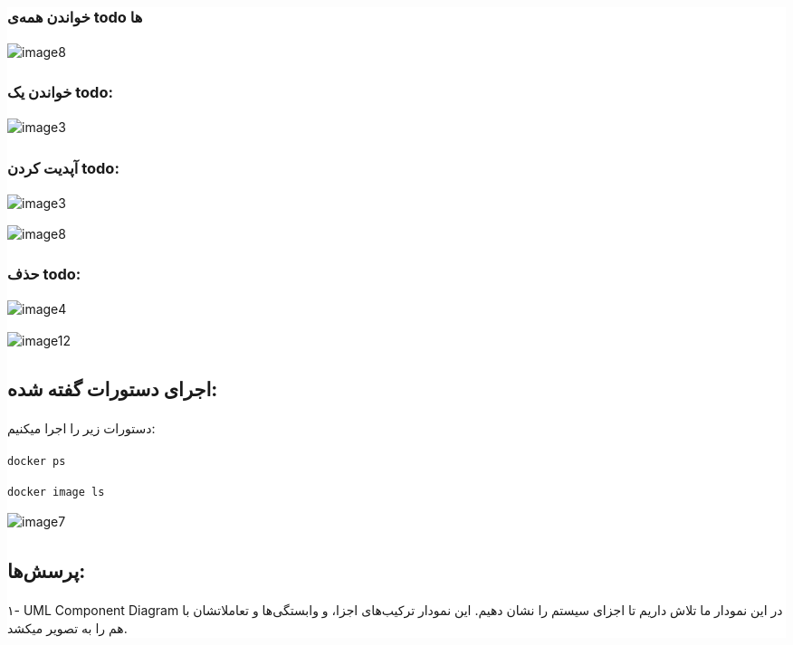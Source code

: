
### خواندن همه‌ی todo ها


![image8](https://github.com/sarazm2000/Microservice/assets/59636948/46ea3e8b-249d-4380-8f2e-22444bb2eaca)


### خواندن یک todo:

![image3](https://github.com/sarazm2000/Microservice/assets/59636948/4abb1eeb-8588-4066-9a62-d50b98324570)



 ### آپدیت کردن todo:


 ![image3](https://github.com/sarazm2000/Microservice/assets/59636948/a07709fe-0de1-419a-8cb0-ec962ccb728e)


![image8](https://github.com/sarazm2000/Microservice/assets/59636948/02849fd6-59c0-4c30-a9c4-d03b0164a371)


### حذف todo:



![image4](https://github.com/sarazm2000/Microservice/assets/59636948/a2c4cc08-cfea-4e35-a6c3-dc2128413d31)


![image12](https://github.com/sarazm2000/Microservice/assets/59636948/28e63471-09b8-4133-93ee-01e7df773810)


## اجرای دستورات گفته شده:

دستورات زیر را اجرا میکنیم:

`
docker ps
`

`
docker image ls
`


![image7](https://github.com/sarazm2000/Microservice/assets/59636948/be88352d-36f8-453f-b377-4cc388f53ec0)



## پرسش‌ها:



۱- UML Component Diagram
در این نمودار ما تلاش داریم تا اجزای سیستم را نشان دهیم. این نمودار ترکیب‌های اجزا، و وابستگی‌ها و تعاملاتشان با هم را به تصویر میکشد.
